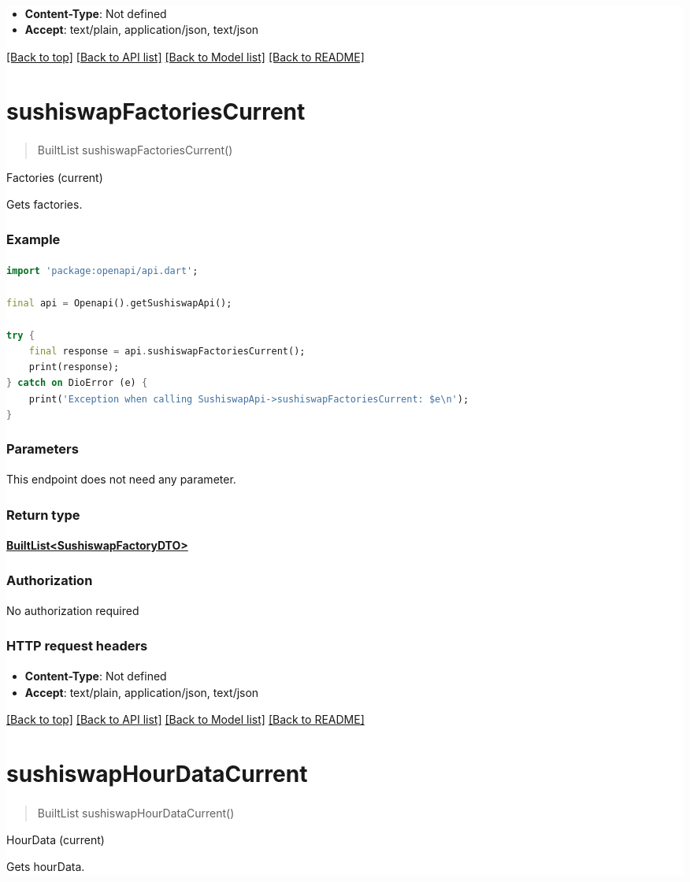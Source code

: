  - **Content-Type**: Not defined
 - **Accept**: text/plain, application/json, text/json

[[Back to top]](#) [[Back to API list]](../README.md#documentation-for-api-endpoints) [[Back to Model list]](../README.md#documentation-for-models) [[Back to README]](../README.md)

# **sushiswapFactoriesCurrent**
> BuiltList<SushiswapFactoryDTO> sushiswapFactoriesCurrent()

Factories (current)

Gets factories.

### Example
```dart
import 'package:openapi/api.dart';

final api = Openapi().getSushiswapApi();

try {
    final response = api.sushiswapFactoriesCurrent();
    print(response);
} catch on DioError (e) {
    print('Exception when calling SushiswapApi->sushiswapFactoriesCurrent: $e\n');
}
```

### Parameters
This endpoint does not need any parameter.

### Return type

[**BuiltList&lt;SushiswapFactoryDTO&gt;**](SushiswapFactoryDTO.md)

### Authorization

No authorization required

### HTTP request headers

 - **Content-Type**: Not defined
 - **Accept**: text/plain, application/json, text/json

[[Back to top]](#) [[Back to API list]](../README.md#documentation-for-api-endpoints) [[Back to Model list]](../README.md#documentation-for-models) [[Back to README]](../README.md)

# **sushiswapHourDataCurrent**
> BuiltList<SushiswapHourDataDTO> sushiswapHourDataCurrent()

HourData (current)

Gets hourData.
